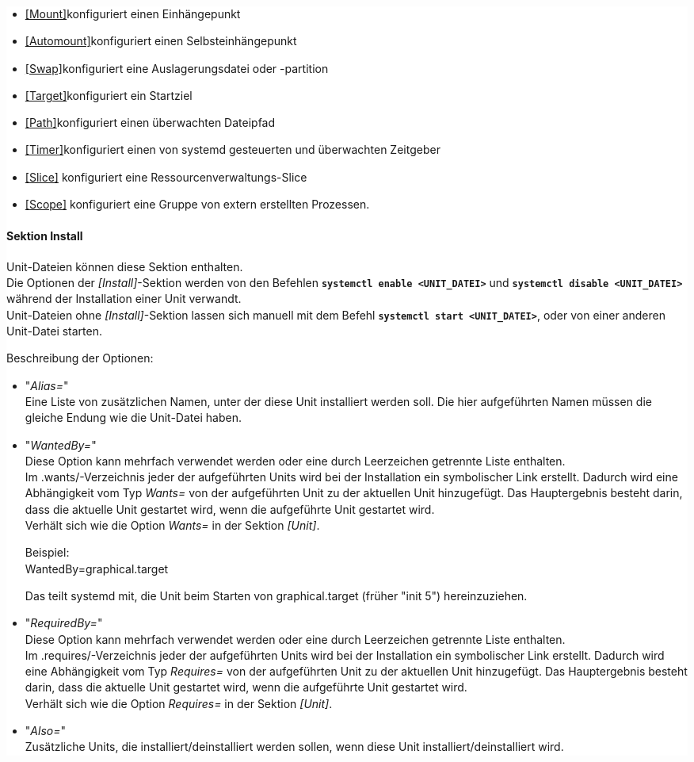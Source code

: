 + [[Mount]](./systemd-mount_de.md#systemd-mount)konfiguriert einen Einhängepunkt

+ [[Automount]](./systemd-mount_de.md#systemd-mount)konfiguriert einen Selbsteinhängepunkt

+ [[Swap]](https://manpages.debian.org/testing/manpages-de/systemd.swap.5.de.html)konfiguriert eine Auslagerungsdatei oder -partition

+ [[Target]](./systemd-target_de.md#systemd-target---ziel-unit)konfiguriert ein Startziel

+ [[Path]](./systemd-path_de.md#systemd-path)konfiguriert einen überwachten Dateipfad

+ [[Timer]](./systemd-timer_de.md#systemd-timer)konfiguriert einen von systemd gesteuerten und überwachten Zeitgeber

+ [[Slice]](https://manpages.debian.org/testing/manpages-de/systemd.slice.5.de.html) konfiguriert eine Ressourcenverwaltungs-Slice

+ [[Scope]](https://manpages.debian.org/testing/manpages-de/systemd.scope.5.de.html) konfiguriert eine Gruppe von extern erstellten Prozessen.

#### Sektion Install

Unit-Dateien können diese Sektion enthalten.  
Die Optionen der *[Install]*-Sektion werden von den Befehlen **`systemctl enable <UNIT_DATEI>`** und **`systemctl disable <UNIT_DATEI>`** während der Installation einer Unit verwandt.  
Unit-Dateien ohne *[Install]*-Sektion lassen sich manuell mit dem Befehl **`systemctl start <UNIT_DATEI>`**, oder von einer anderen Unit-Datei starten.

Beschreibung der Optionen:

+ "*Alias=*"  
  Eine Liste von zusätzlichen Namen, unter der diese Unit installiert werden soll. Die hier aufgeführten Namen müssen die gleiche Endung wie die Unit-Datei haben.

+ "*WantedBy=*"  
  Diese Option kann mehrfach verwendet werden oder eine durch Leerzeichen getrennte Liste enthalten.  
  Im .wants/-Verzeichnis jeder der aufgeführten Units wird bei der Installation ein symbolischer Link erstellt. Dadurch wird eine Abhängigkeit vom Typ *Wants=* von der aufgeführten Unit zu der aktuellen Unit hinzugefügt. Das Hauptergebnis besteht darin, dass die aktuelle Unit gestartet wird, wenn die aufgeführte Unit gestartet wird.  
  Verhält sich wie die Option *Wants=* in der Sektion *[Unit]*.

  Beispiel:  
  WantedBy=graphical.target

  Das teilt systemd mit, die Unit beim Starten von graphical.target (früher "init 5") hereinzuziehen. 

+ "*RequiredBy=*"  
  Diese Option kann mehrfach verwendet werden oder eine durch Leerzeichen getrennte Liste enthalten.  
  Im .requires/-Verzeichnis jeder der aufgeführten Units wird bei der Installation ein symbolischer Link erstellt. Dadurch wird eine Abhängigkeit vom Typ *Requires=* von der aufgeführten Unit zu der aktuellen Unit hinzugefügt. Das Hauptergebnis besteht darin, dass die aktuelle Unit gestartet wird, wenn die aufgeführte Unit gestartet wird.  
  Verhält sich wie die Option *Requires=* in der Sektion *[Unit]*.

+ "*Also=*"  
  Zusätzliche Units, die installiert/deinstalliert werden sollen, wenn diese Unit installiert/deinstalliert wird.
